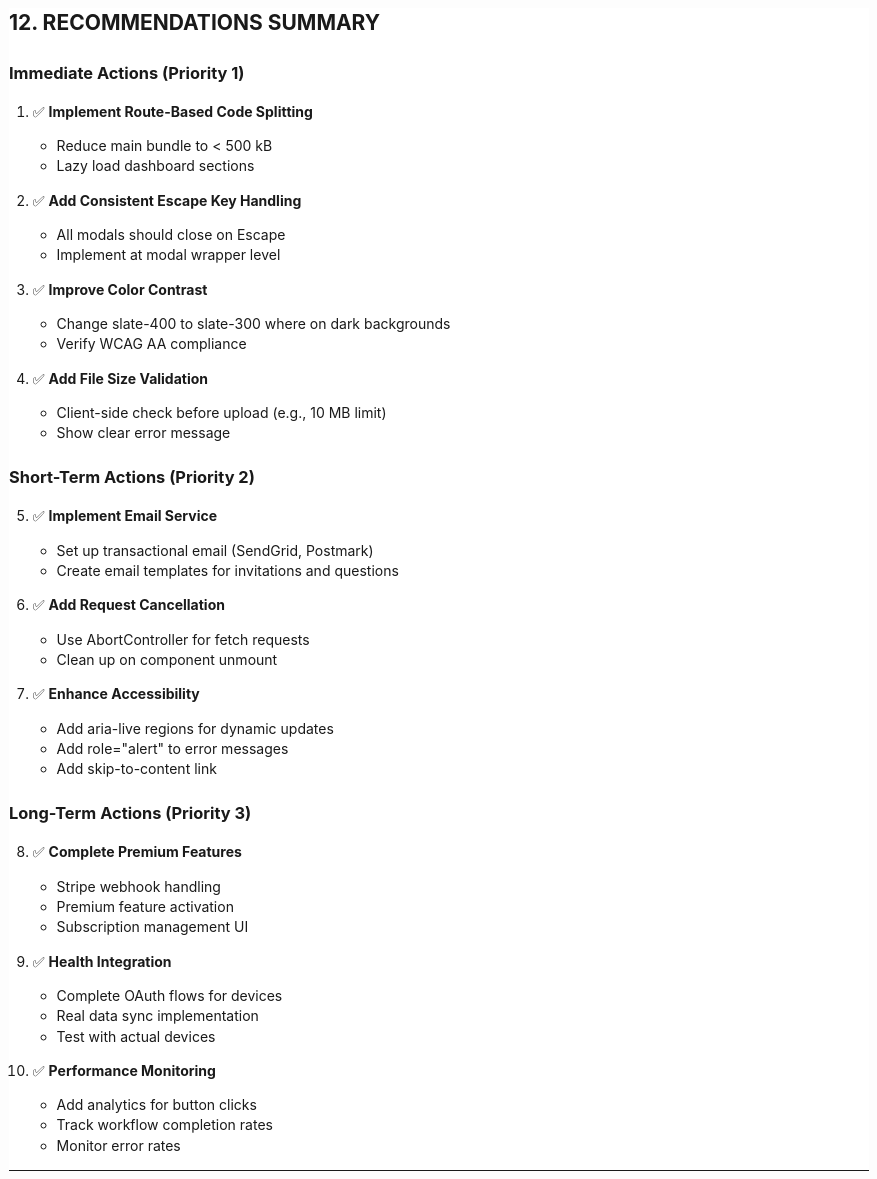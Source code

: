 ## 12. RECOMMENDATIONS SUMMARY

### Immediate Actions (Priority 1)

1. ✅ **Implement Route-Based Code Splitting**
   - Reduce main bundle to < 500 kB
   - Lazy load dashboard sections

2. ✅ **Add Consistent Escape Key Handling**
   - All modals should close on Escape
   - Implement at modal wrapper level

3. ✅ **Improve Color Contrast**
   - Change slate-400 to slate-300 where on dark backgrounds
   - Verify WCAG AA compliance

4. ✅ **Add File Size Validation**
   - Client-side check before upload (e.g., 10 MB limit)
   - Show clear error message

### Short-Term Actions (Priority 2)

5. ✅ **Implement Email Service**
   - Set up transactional email (SendGrid, Postmark)
   - Create email templates for invitations and questions

6. ✅ **Add Request Cancellation**
   - Use AbortController for fetch requests
   - Clean up on component unmount

7. ✅ **Enhance Accessibility**
   - Add aria-live regions for dynamic updates
   - Add role="alert" to error messages
   - Add skip-to-content link

### Long-Term Actions (Priority 3)

8. ✅ **Complete Premium Features**
   - Stripe webhook handling
   - Premium feature activation
   - Subscription management UI

9. ✅ **Health Integration**
   - Complete OAuth flows for devices
   - Real data sync implementation
   - Test with actual devices

10. ✅ **Performance Monitoring**
    - Add analytics for button clicks
    - Track workflow completion rates
    - Monitor error rates

---
